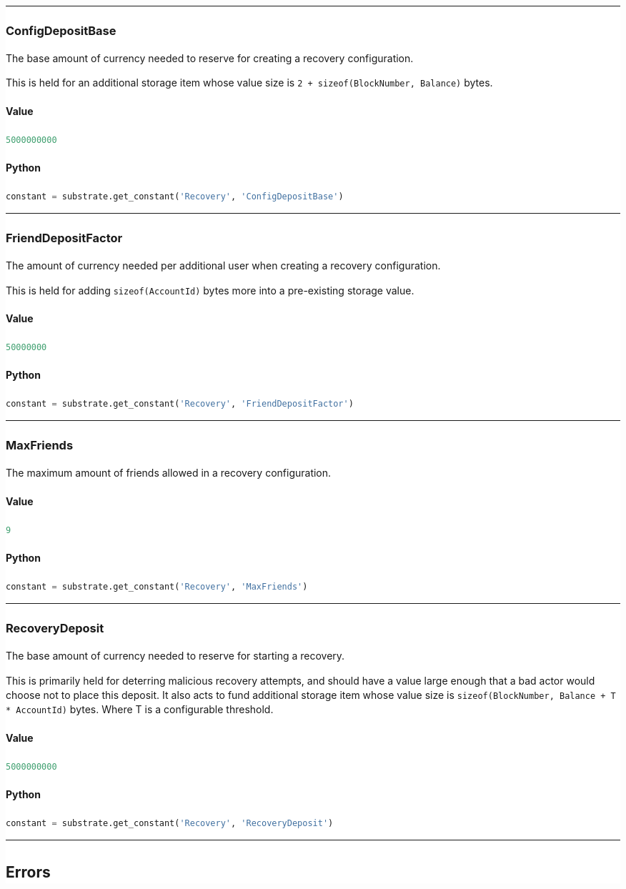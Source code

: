 ---------
### ConfigDepositBase
 The base amount of currency needed to reserve for creating a recovery configuration.

 This is held for an additional storage item whose value size is
 `2 + sizeof(BlockNumber, Balance)` bytes.
#### Value
```python
5000000000
```
#### Python
```python
constant = substrate.get_constant('Recovery', 'ConfigDepositBase')
```
---------
### FriendDepositFactor
 The amount of currency needed per additional user when creating a recovery
 configuration.

 This is held for adding `sizeof(AccountId)` bytes more into a pre-existing storage
 value.
#### Value
```python
50000000
```
#### Python
```python
constant = substrate.get_constant('Recovery', 'FriendDepositFactor')
```
---------
### MaxFriends
 The maximum amount of friends allowed in a recovery configuration.
#### Value
```python
9
```
#### Python
```python
constant = substrate.get_constant('Recovery', 'MaxFriends')
```
---------
### RecoveryDeposit
 The base amount of currency needed to reserve for starting a recovery.

 This is primarily held for deterring malicious recovery attempts, and should
 have a value large enough that a bad actor would choose not to place this
 deposit. It also acts to fund additional storage item whose value size is
 `sizeof(BlockNumber, Balance + T * AccountId)` bytes. Where T is a configurable
 threshold.
#### Value
```python
5000000000
```
#### Python
```python
constant = substrate.get_constant('Recovery', 'RecoveryDeposit')
```
---------
## Errors
